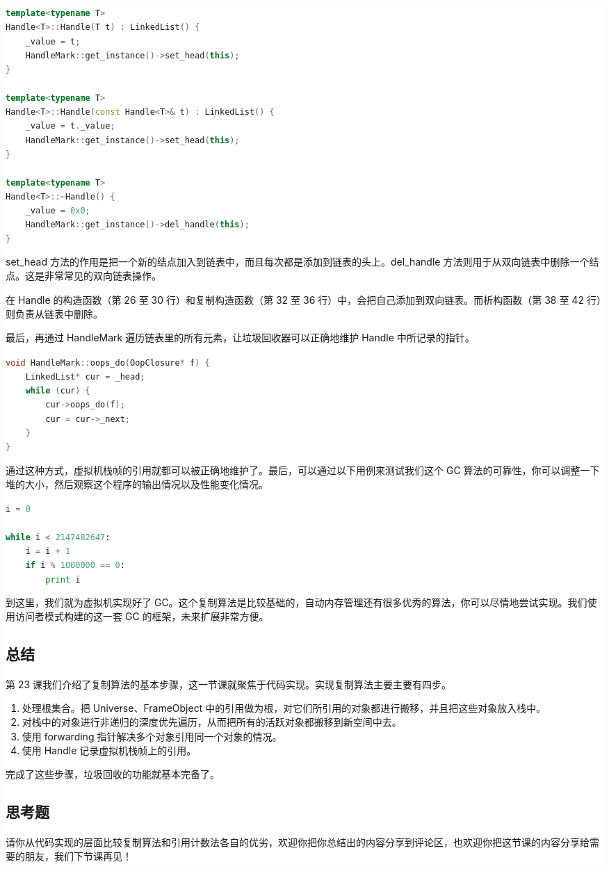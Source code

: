```c++
template<typename T>
Handle<T>::Handle(T t) : LinkedList() {
    _value = t;
    HandleMark::get_instance()->set_head(this);
}

template<typename T>
Handle<T>::Handle(const Handle<T>& t) : LinkedList() {
    _value = t._value;
    HandleMark::get_instance()->set_head(this);
}

template<typename T>
Handle<T>::~Handle() {
    _value = 0x0;
    HandleMark::get_instance()->del_handle(this);
}

```

set\_head 方法的作用是把一个新的结点加入到链表中，而且每次都是添加到链表的头上。del\_handle 方法则用于从双向链表中删除一个结点。这是非常常见的双向链表操作。

在 Handle 的构造函数（第 26 至 30 行）和复制构造函数（第 32 至 36 行）中，会把自己添加到双向链表。而析构函数（第 38 至 42 行）则负责从链表中删除。

最后，再通过 HandleMark 遍历链表里的所有元素，让垃圾回收器可以正确地维护 Handle 中所记录的指针。

```c++
void HandleMark::oops_do(OopClosure* f) {
    LinkedList* cur = _head;
    while (cur) {
        cur->oops_do(f);
        cur = cur->_next;
    }
}

```

通过这种方式，虚拟机栈帧的引用就都可以被正确地维护了。最后，可以通过以下用例来测试我们这个 GC 算法的可靠性，你可以调整一下堆的大小，然后观察这个程序的输出情况以及性能变化情况。

```python
i = 0

while i < 2147482647:
    i = i + 1
    if i % 1000000 == 0:
        print i

```

到这里，我们就为虚拟机实现好了 GC。这个复制算法是比较基础的，自动内存管理还有很多优秀的算法，你可以尽情地尝试实现。我们使用访问者模式构建的这一套 GC 的框架，未来扩展非常方便。

## 总结

第 23 课我们介绍了复制算法的基本步骤，这一节课就聚焦于代码实现。实现复制算法主要主要有四步。

1. 处理根集合。把 Universe、FrameObject 中的引用做为根，对它们所引用的对象都进行搬移，并且把这些对象放入栈中。
2. 对栈中的对象进行非递归的深度优先遍历，从而把所有的活跃对象都搬移到新空间中去。
3. 使用 forwarding 指针解决多个对象引用同一个对象的情况。
4. 使用 Handle 记录虚拟机栈帧上的引用。

完成了这些步骤，垃圾回收的功能就基本完备了。

## 思考题

请你从代码实现的层面比较复制算法和引用计数法各自的优劣，欢迎你把你总结出的内容分享到评论区，也欢迎你把这节课的内容分享给需要的朋友，我们下节课再见！